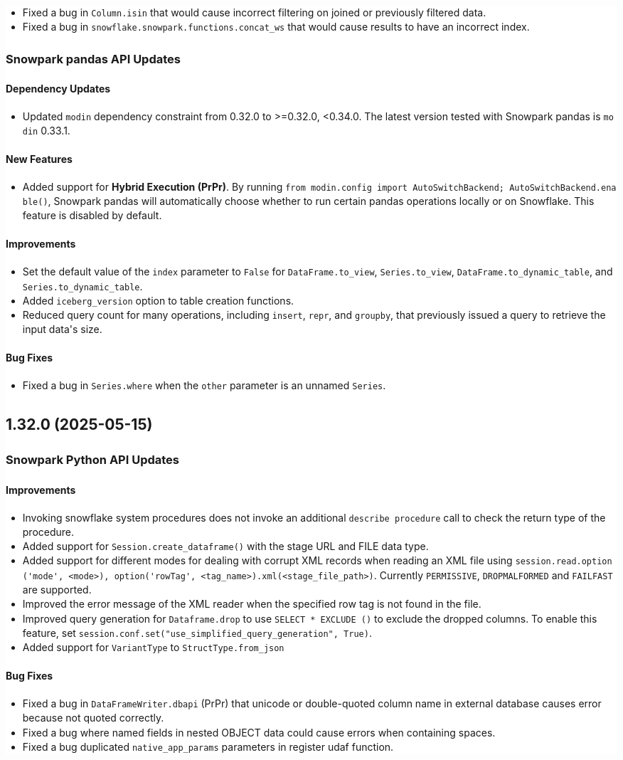 - Fixed a bug in `Column.isin` that would cause incorrect filtering on joined or previously filtered data.
- Fixed a bug in `snowflake.snowpark.functions.concat_ws` that would cause results to have an incorrect index.

### Snowpark pandas API Updates

#### Dependency Updates

- Updated `modin` dependency constraint from 0.32.0 to >=0.32.0, <0.34.0. The latest version tested with Snowpark pandas is `modin` 0.33.1.

#### New Features

- Added support for **Hybrid Execution (PrPr)**. By running `from modin.config import AutoSwitchBackend; AutoSwitchBackend.enable()`, Snowpark pandas will automatically choose whether to run certain pandas operations locally or on Snowflake. This feature is disabled by default.

#### Improvements

- Set the default value of the `index` parameter to `False` for `DataFrame.to_view`, `Series.to_view`, `DataFrame.to_dynamic_table`, and `Series.to_dynamic_table`.
- Added `iceberg_version` option to table creation functions.
- Reduced query count for many operations, including `insert`, `repr`, and `groupby`, that previously issued a query to retrieve the input data's size.

#### Bug Fixes

- Fixed a bug in `Series.where` when the `other` parameter is an unnamed `Series`.


## 1.32.0 (2025-05-15)

### Snowpark Python API Updates

#### Improvements

- Invoking snowflake system procedures does not invoke an additional `describe procedure` call to check the return type of the procedure.
- Added support for `Session.create_dataframe()` with the stage URL and FILE data type.
- Added support for different modes for dealing with corrupt XML records when reading an XML file using `session.read.option('mode', <mode>), option('rowTag', <tag_name>).xml(<stage_file_path>)`. Currently `PERMISSIVE`, `DROPMALFORMED` and `FAILFAST` are supported.
- Improved the error message of the XML reader when the specified row tag is not found in the file.
- Improved query generation for `Dataframe.drop` to use `SELECT * EXCLUDE ()` to exclude the dropped columns. To enable this feature, set `session.conf.set("use_simplified_query_generation", True)`.
- Added support for `VariantType` to `StructType.from_json`

#### Bug Fixes

- Fixed a bug in `DataFrameWriter.dbapi` (PrPr) that unicode or double-quoted column name in external database causes error because not quoted correctly.
- Fixed a bug where named fields in nested OBJECT data could cause errors when containing spaces.
- Fixed a bug duplicated `native_app_params` parameters in register udaf function.
